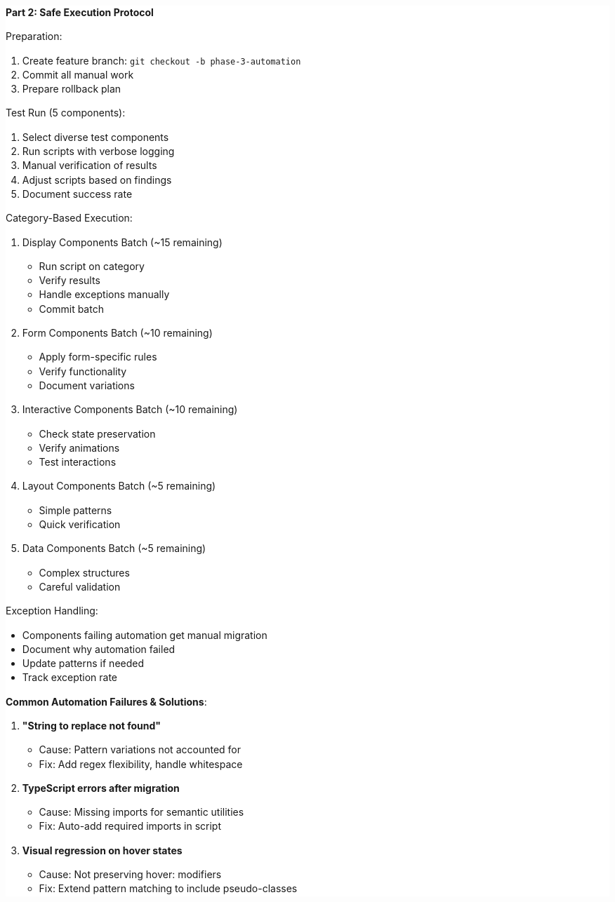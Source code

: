 **Part 2: Safe Execution Protocol**

Preparation:
1. Create feature branch: `git checkout -b phase-3-automation`
2. Commit all manual work
3. Prepare rollback plan

Test Run (5 components):
1. Select diverse test components
2. Run scripts with verbose logging
3. Manual verification of results
4. Adjust scripts based on findings
5. Document success rate

Category-Based Execution:
1. Display Components Batch (~15 remaining)
   - Run script on category
   - Verify results
   - Handle exceptions manually
   - Commit batch

2. Form Components Batch (~10 remaining)
   - Apply form-specific rules
   - Verify functionality
   - Document variations

3. Interactive Components Batch (~10 remaining)
   - Check state preservation
   - Verify animations
   - Test interactions

4. Layout Components Batch (~5 remaining)
   - Simple patterns
   - Quick verification

5. Data Components Batch (~5 remaining)
   - Complex structures
   - Careful validation

Exception Handling:
- Components failing automation get manual migration
- Document why automation failed
- Update patterns if needed
- Track exception rate

**Common Automation Failures & Solutions**:

1. **"String to replace not found"**
   - Cause: Pattern variations not accounted for
   - Fix: Add regex flexibility, handle whitespace

2. **TypeScript errors after migration**
   - Cause: Missing imports for semantic utilities
   - Fix: Auto-add required imports in script

3. **Visual regression on hover states**
   - Cause: Not preserving hover: modifiers
   - Fix: Extend pattern matching to include pseudo-classes

